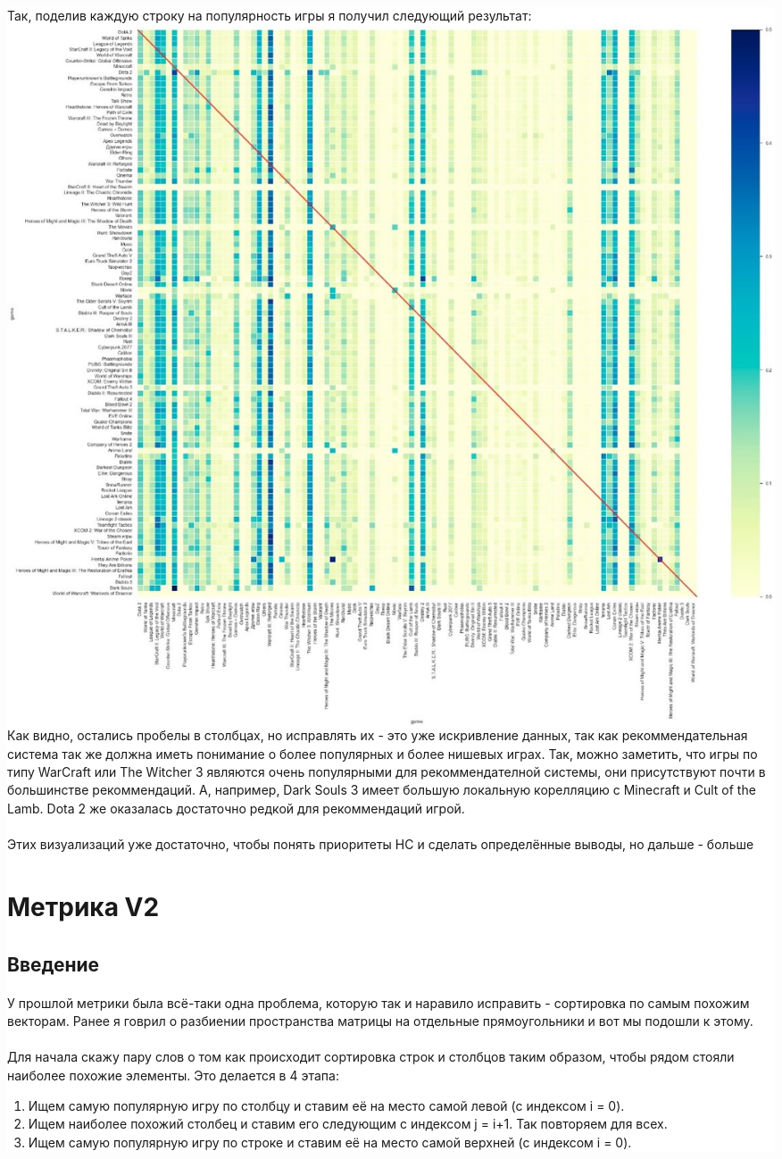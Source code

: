 Так, поделив каждую строку на популярность игры я получил следующий результат:
<img align="middle" src="https://github.com/Aleshka5/Matrix_correlation_for_streamers/blob/main/imgs/Пример%20нормализованной%20метрики1_v1.jpg" alt="Картинка с нормализованным примером работы МК" width=100%>
Как видно, остались пробелы в столбцах, но исправлять их - это уже искривление данных, так как рекоммендательная система так же должна иметь понимание о более популярных и более нишевых играх. Так, можно заметить, что игры по типу WarCraft или The Witcher 3 являются очень популярными для рекоммендателной системы, они присутствуют почти в большинстве рекоммендаций. А, например, Dark Souls 3 имеет большую локальную корелляцию с Minecraft и Cult of the Lamb. Dota 2 же оказалась достаточно редкой для рекоммендаций игрой.<br><br>
Этих визуализаций уже достаточно, чтобы понять приоритеты НС и сделать определённые выводы, но дальше - больше
<h1>Метрика V2</h1>
<h2>Введение</h2>
У прошлой метрики была всё-таки одна проблема, которую так и наравило исправить - сортировка по самым похожим векторам. Ранее я говрил о разбиении пространства матрицы на отдельные прямоугольники и вот мы подошли к этому.<br><br>
Для начала скажу пару слов о том как происходит сортировка строк и столбцов таким образом, чтобы рядом стояли наиболее похожие элементы. Это делается в 4 этапа:
<ol>
  <li>Ищем самую популярную игру по столбцу и ставим её на место самой левой (с индексом i = 0).</li>
  <li>Ищем наиболее похожий столбец и ставим его следующим с индексом j = i+1. Так повторяем для всех.</li>
  <li>Ищем самую популярную игру по строке и ставим её на место самой верхней (с индексом i = 0).</li>
